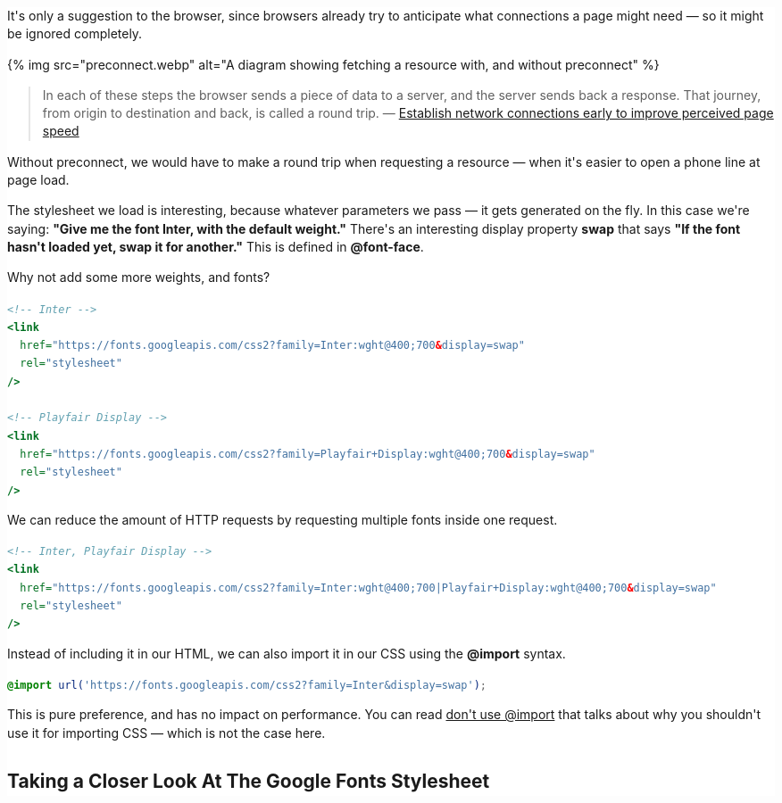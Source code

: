 It's only a suggestion to the browser, since browsers already try to anticipate what connections a page might need — so it might be ignored completely.

{% img src="preconnect.webp" alt="A diagram showing fetching a resource with, and without preconnect" %}

> In each of these steps the browser sends a piece of data to a server, and the server sends back a response. That journey, from origin to destination and back, is called a round trip. — [Establish network connections early to improve perceived page speed](https://web.dev/preconnect-and-dns-prefetch/)

Without preconnect, we would have to make a round trip when requesting a resource — when it's easier to open a phone line at page load.

The stylesheet we load is interesting, because whatever parameters we pass — it gets generated on the fly. In this case we're saying: **"Give me the font Inter, with the default weight."** There's an interesting display property **swap** that says **"If the font hasn't loaded yet, swap it for another."** This is defined in **@font-face**.

Why not add some more weights, and fonts?

```html:example.html
<!-- Inter -->
<link
  href="https://fonts.googleapis.com/css2?family=Inter:wght@400;700&display=swap"
  rel="stylesheet"
/>

<!-- Playfair Display -->
<link
  href="https://fonts.googleapis.com/css2?family=Playfair+Display:wght@400;700&display=swap"
  rel="stylesheet"
/>
```

We can reduce the amount of HTTP requests by requesting multiple fonts inside one request.

```html:example.html
<!-- Inter, Playfair Display -->
<link
  href="https://fonts.googleapis.com/css2?family=Inter:wght@400;700|Playfair+Display:wght@400;700&display=swap"
  rel="stylesheet"
/>
```

Instead of including it in our HTML, we can also import it in our CSS using the **@import** syntax.

```css:example.css
@import url('https://fonts.googleapis.com/css2?family=Inter&display=swap');
```

This is pure preference, and has no impact on performance. You can read [don't use @import](https://www.stevesouders.com/blog/2009/04/09/dont-use-import/) that talks about why you shouldn't use it for importing CSS — which is not the case here.

## Taking a Closer Look At The Google Fonts Stylesheet
